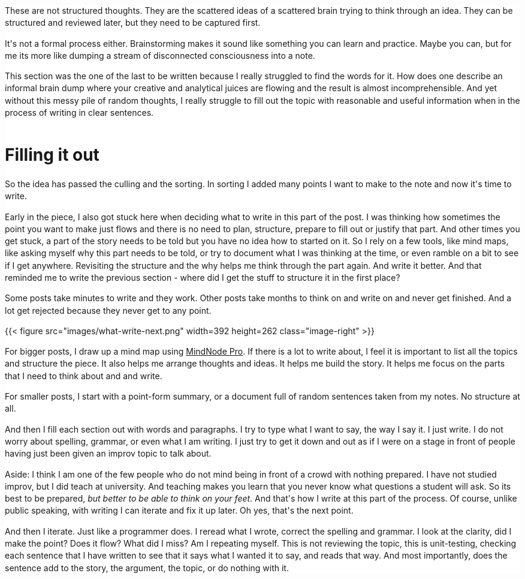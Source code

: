 These are not structured thoughts. They are the scattered ideas of a scattered brain trying to think through an idea. They can be structured and reviewed later, but they need to be captured first.

It's not a formal process either. Brainstorming makes it sound like something you can learn and practice. Maybe you can, but for me its more like dumping a stream of disconnected consciousness into a note.

<span class="light">This section was the one of the last to be written because I really struggled to find the words for it. How does one describe an informal brain dump where your creative and analytical juices are flowing and the result is almost incomprehensible. And yet without this messy pile of random thoughts, I really struggle to fill out the topic with reasonable and useful information when in the process of writing in clear sentences.</span>

# Filling it out

So the idea has passed the culling and the sorting. In sorting I added many points I want to make to the note and now it's time to write.

<span class="light">Early in the piece, I also got stuck here when deciding what to write in this part of the post. I was thinking how sometimes the point you want to make just flows and there is no need to plan, structure, prepare to fill out or justify that part. And other times you get stuck, a part of the story needs to be told but you have no idea how to started on it. So I rely on a few tools, like mind maps, like asking myself why this part needs to be told, or try to document what I was thinking at the time, or even ramble on a bit to see if I get anywhere. Revisiting the structure and the why helps me think through the part again. And write it better. And that reminded me to write the previous section - where did I get the stuff to structure it in the first place?</span>

Some posts take minutes to write and they work. Other posts take months to think on and write on and never get finished. And a lot get rejected because they never get to any point.

{{< figure src="images/what-write-next.png" width=392 height=262 class="image-right" >}}

For bigger posts, I draw up a mind map using [MindNode Pro](http://mindnode.com). If there is a lot to write about, I feel it is important to list all the topics and structure the piece. It also helps me arrange thoughts and ideas. It helps me build the story. It helps me focus on the parts that I need to think about and and write.

For smaller posts, I start with a point-form summary, or a document full of random sentences taken from my notes. No structure at all.

And then I fill each section out with words and paragraphs. I try to type what I want to say, the way I say it. I just write. I do not worry about spelling, grammar, or even what I am writing. I just try to get it down and out as if I were on a stage in front of people having just been given an improv topic to talk about.

<span class="light">Aside: I think I am one of the few people who do not mind being in front of a crowd with nothing prepared. I have not studied improv, but I did teach at university. And teaching makes you learn that you never know what questions a student will ask. So its best to be prepared, *but better to be able to think on your feet*. And that's how I write at this part of the process. Of course, unlike public speaking, with writing I can iterate and fix it up later. Oh yes, that's the next point.</span>

And then I iterate. Just like a programmer does. I reread what I wrote, correct the spelling and grammar. I look at the clarity, did I make the point? Does it flow? What did I miss? Am I repeating myself. This is not reviewing the topic, this is unit-testing, checking each sentence that I have written to see that it says what I wanted it to say, and reads that way. And most importantly, does the sentence add to the story, the argument, the topic, or do nothing with it.
